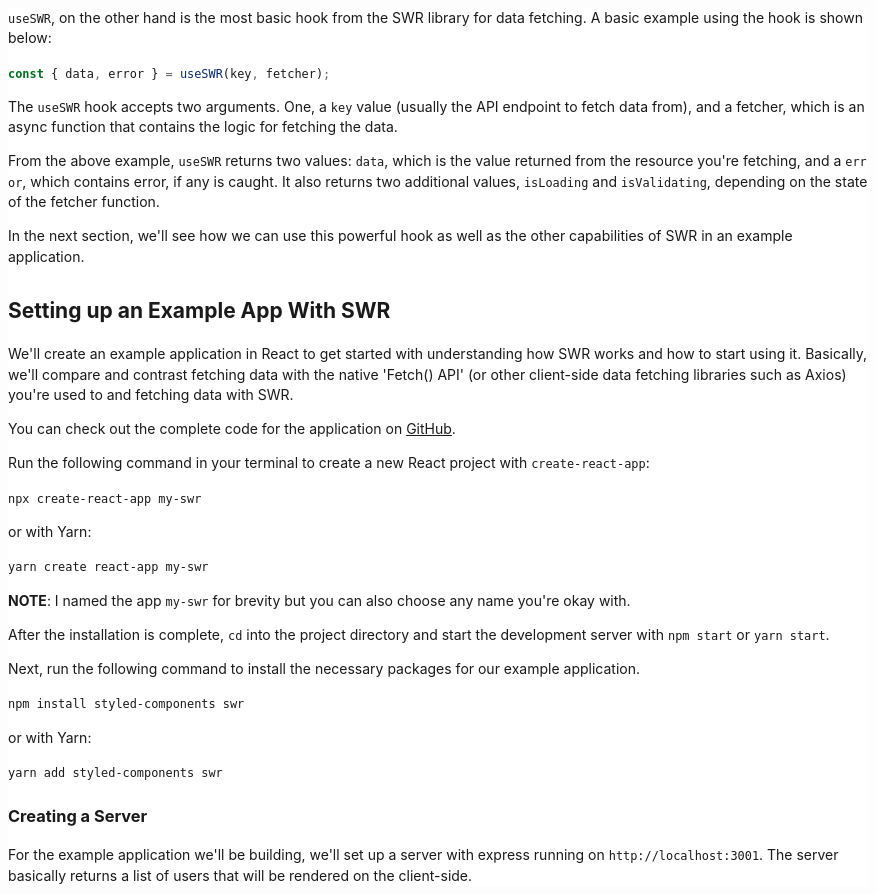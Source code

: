 `useSWR`, on the other hand is the most basic hook from the SWR library for data fetching. A basic example using the hook is shown below:

```javascript
const { data, error } = useSWR(key, fetcher);
```

The `useSWR` hook accepts two arguments. One, a `key` value (usually the API endpoint to fetch data from), and a fetcher, which is an async function that contains the logic for fetching the data.

From the above example, `useSWR` returns two values: `data`, which is the value returned from the resource you're fetching, and a `error`, which contains error, if any is caught. It also returns two additional values, `isLoading` and `isValidating`, depending on the state of the fetcher function.

In the next section, we'll see how we can use this powerful hook as well as the other capabilities of SWR in an example application.

## Setting up an Example App With SWR

We'll create an example application in React to get started with understanding how SWR works and how to start using it. Basically, we'll compare and contrast fetching data with the native 'Fetch() API' (or other client-side data fetching libraries such as Axios) you're used to and fetching data with SWR.

You can check out the complete code for the application on [GitHub](https://github.com/Mich45/swr-tutorial).

Run the following command in your terminal to create a new React project with `create-react-app`:

```bash
npx create-react-app my-swr
```

or with Yarn:

```bash
yarn create react-app my-swr
```

**NOTE**: I named the app `my-swr` for brevity but you can also choose any name you're okay with.

After the installation is complete, `cd` into the project directory and start the development server with `npm start` or `yarn start`.

Next, run the following command to install the necessary packages for our example application.

```bash
npm install styled-components swr
```

or with Yarn:

```bash
yarn add styled-components swr
```

### Creating a Server

For the example application we'll be building, we'll set up a server with express running on `http://localhost:3001`. The server basically returns a list of users that will be rendered on the client-side.
